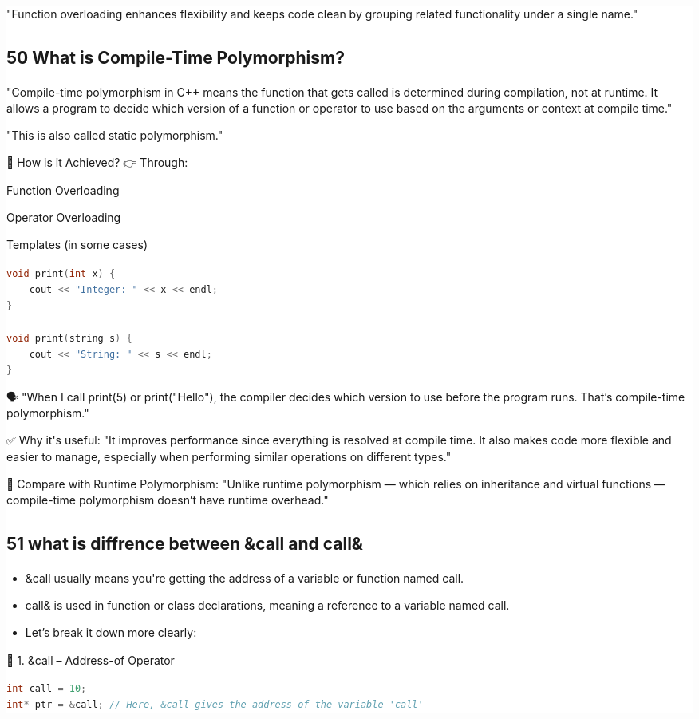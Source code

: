 "Function overloading enhances flexibility and keeps code clean by grouping related functionality under a single name."

## 50 What is Compile-Time Polymorphism?
"Compile-time polymorphism in C++ means the function that gets called is determined during compilation, not at runtime. It allows a program to decide which version of a function or operator to use based on the arguments or context at compile time."

"This is also called static polymorphism."

🧠 How is it Achieved?
👉 Through:

Function Overloading

Operator Overloading

Templates (in some cases)

```c++
void print(int x) {
    cout << "Integer: " << x << endl;
}

void print(string s) {
    cout << "String: " << s << endl;
}


```

🗣️ "When I call print(5) or print("Hello"), the compiler decides which version to use before the program runs. That’s compile-time polymorphism."

✅ Why it's useful:
"It improves performance since everything is resolved at compile time. It also makes code more flexible and easier to manage, especially when performing similar operations on different types."

🔁 Compare with Runtime Polymorphism:
"Unlike runtime polymorphism — which relies on inheritance and virtual functions — compile-time polymorphism doesn’t have runtime overhead."


## 51 what is diffrence between &call and call&

* &call usually means you're getting the address of a variable or function named call.

* call& is used in function or class declarations, meaning a reference to a variable named call.

* Let’s break it down more clearly:

🧠 1. &call – Address-of Operator

```c++
int call = 10;
int* ptr = &call; // Here, &call gives the address of the variable 'call'

```
